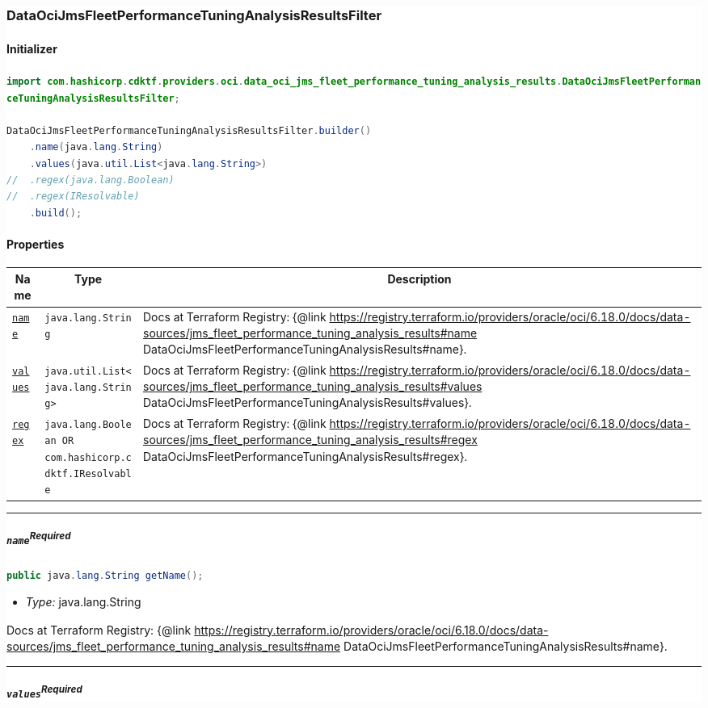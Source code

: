 ### DataOciJmsFleetPerformanceTuningAnalysisResultsFilter <a name="DataOciJmsFleetPerformanceTuningAnalysisResultsFilter" id="rhizo-co-terraform-provider-oci.dataOciJmsFleetPerformanceTuningAnalysisResults.DataOciJmsFleetPerformanceTuningAnalysisResultsFilter"></a>

#### Initializer <a name="Initializer" id="rhizo-co-terraform-provider-oci.dataOciJmsFleetPerformanceTuningAnalysisResults.DataOciJmsFleetPerformanceTuningAnalysisResultsFilter.Initializer"></a>

```java
import com.hashicorp.cdktf.providers.oci.data_oci_jms_fleet_performance_tuning_analysis_results.DataOciJmsFleetPerformanceTuningAnalysisResultsFilter;

DataOciJmsFleetPerformanceTuningAnalysisResultsFilter.builder()
    .name(java.lang.String)
    .values(java.util.List<java.lang.String>)
//  .regex(java.lang.Boolean)
//  .regex(IResolvable)
    .build();
```

#### Properties <a name="Properties" id="Properties"></a>

| **Name** | **Type** | **Description** |
| --- | --- | --- |
| <code><a href="#rhizo-co-terraform-provider-oci.dataOciJmsFleetPerformanceTuningAnalysisResults.DataOciJmsFleetPerformanceTuningAnalysisResultsFilter.property.name">name</a></code> | <code>java.lang.String</code> | Docs at Terraform Registry: {@link https://registry.terraform.io/providers/oracle/oci/6.18.0/docs/data-sources/jms_fleet_performance_tuning_analysis_results#name DataOciJmsFleetPerformanceTuningAnalysisResults#name}. |
| <code><a href="#rhizo-co-terraform-provider-oci.dataOciJmsFleetPerformanceTuningAnalysisResults.DataOciJmsFleetPerformanceTuningAnalysisResultsFilter.property.values">values</a></code> | <code>java.util.List<java.lang.String></code> | Docs at Terraform Registry: {@link https://registry.terraform.io/providers/oracle/oci/6.18.0/docs/data-sources/jms_fleet_performance_tuning_analysis_results#values DataOciJmsFleetPerformanceTuningAnalysisResults#values}. |
| <code><a href="#rhizo-co-terraform-provider-oci.dataOciJmsFleetPerformanceTuningAnalysisResults.DataOciJmsFleetPerformanceTuningAnalysisResultsFilter.property.regex">regex</a></code> | <code>java.lang.Boolean OR com.hashicorp.cdktf.IResolvable</code> | Docs at Terraform Registry: {@link https://registry.terraform.io/providers/oracle/oci/6.18.0/docs/data-sources/jms_fleet_performance_tuning_analysis_results#regex DataOciJmsFleetPerformanceTuningAnalysisResults#regex}. |

---

##### `name`<sup>Required</sup> <a name="name" id="rhizo-co-terraform-provider-oci.dataOciJmsFleetPerformanceTuningAnalysisResults.DataOciJmsFleetPerformanceTuningAnalysisResultsFilter.property.name"></a>

```java
public java.lang.String getName();
```

- *Type:* java.lang.String

Docs at Terraform Registry: {@link https://registry.terraform.io/providers/oracle/oci/6.18.0/docs/data-sources/jms_fleet_performance_tuning_analysis_results#name DataOciJmsFleetPerformanceTuningAnalysisResults#name}.

---

##### `values`<sup>Required</sup> <a name="values" id="rhizo-co-terraform-provider-oci.dataOciJmsFleetPerformanceTuningAnalysisResults.DataOciJmsFleetPerformanceTuningAnalysisResultsFilter.property.values"></a>
